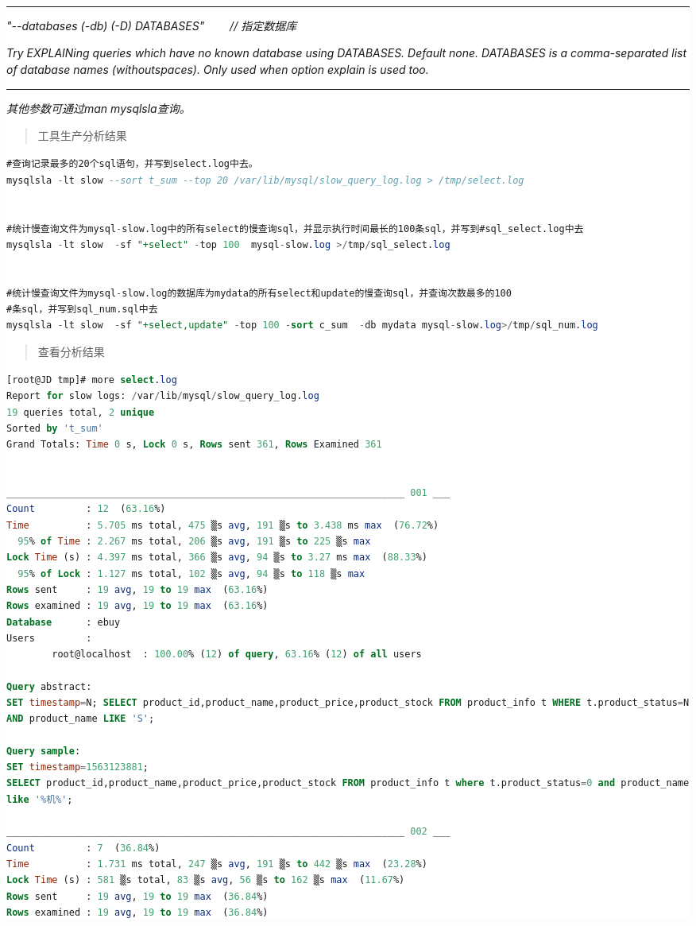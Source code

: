 ------

 *"--databases (-db) (-D) DATABASES" 　　// 指定数据库*

*Try EXPLAINing queries which have no known database using DATABASES. Default none. DATABASES is a comma-separated list of database names (withoutspaces). Only used when option explain is used too.*

------

 *其他参数可通过man mysqlsla查询。*

> 工具生产分析结果

```sql
#查询记录最多的20个sql语句，并写到select.log中去。
mysqlsla -lt slow --sort t_sum --top 20 /var/lib/mysql/slow_query_log.log > /tmp/select.log


#统计慢查询文件为mysql-slow.log中的所有select的慢查询sql，并显示执行时间最长的100条sql，并写到#sql_select.log中去
mysqlsla -lt slow  -sf "+select" -top 100  mysql-slow.log >/tmp/sql_select.log


#统计慢查询文件为mysql-slow.log的数据库为mydata的所有select和update的慢查询sql，并查询次数最多的100
#条sql，并写到sql_num.sql中去
mysqlsla -lt slow  -sf "+select,update" -top 100 -sort c_sum  -db mydata mysql-slow.log>/tmp/sql_num.log

```



> 查看分析结果

```sql
[root@JD tmp]# more select.log
Report for slow logs: /var/lib/mysql/slow_query_log.log
19 queries total, 2 unique
Sorted by 't_sum'
Grand Totals: Time 0 s, Lock 0 s, Rows sent 361, Rows Examined 361


______________________________________________________________________ 001 ___
Count         : 12  (63.16%)
Time          : 5.705 ms total, 475 ▒s avg, 191 ▒s to 3.438 ms max  (76.72%)
  95% of Time : 2.267 ms total, 206 ▒s avg, 191 ▒s to 225 ▒s max
Lock Time (s) : 4.397 ms total, 366 ▒s avg, 94 ▒s to 3.27 ms max  (88.33%)
  95% of Lock : 1.127 ms total, 102 ▒s avg, 94 ▒s to 118 ▒s max
Rows sent     : 19 avg, 19 to 19 max  (63.16%)
Rows examined : 19 avg, 19 to 19 max  (63.16%)
Database      : ebuy
Users         :
        root@localhost  : 100.00% (12) of query, 63.16% (12) of all users

Query abstract:
SET timestamp=N; SELECT product_id,product_name,product_price,product_stock FROM product_info t WHERE t.product_status=N AND product_name LIKE 'S';

Query sample:
SET timestamp=1563123881;
SELECT product_id,product_name,product_price,product_stock FROM product_info t where t.product_status=0 and product_name like '%机%';

______________________________________________________________________ 002 ___
Count         : 7  (36.84%)
Time          : 1.731 ms total, 247 ▒s avg, 191 ▒s to 442 ▒s max  (23.28%)
Lock Time (s) : 581 ▒s total, 83 ▒s avg, 56 ▒s to 162 ▒s max  (11.67%)
Rows sent     : 19 avg, 19 to 19 max  (36.84%)
Rows examined : 19 avg, 19 to 19 max  (36.84%)
```